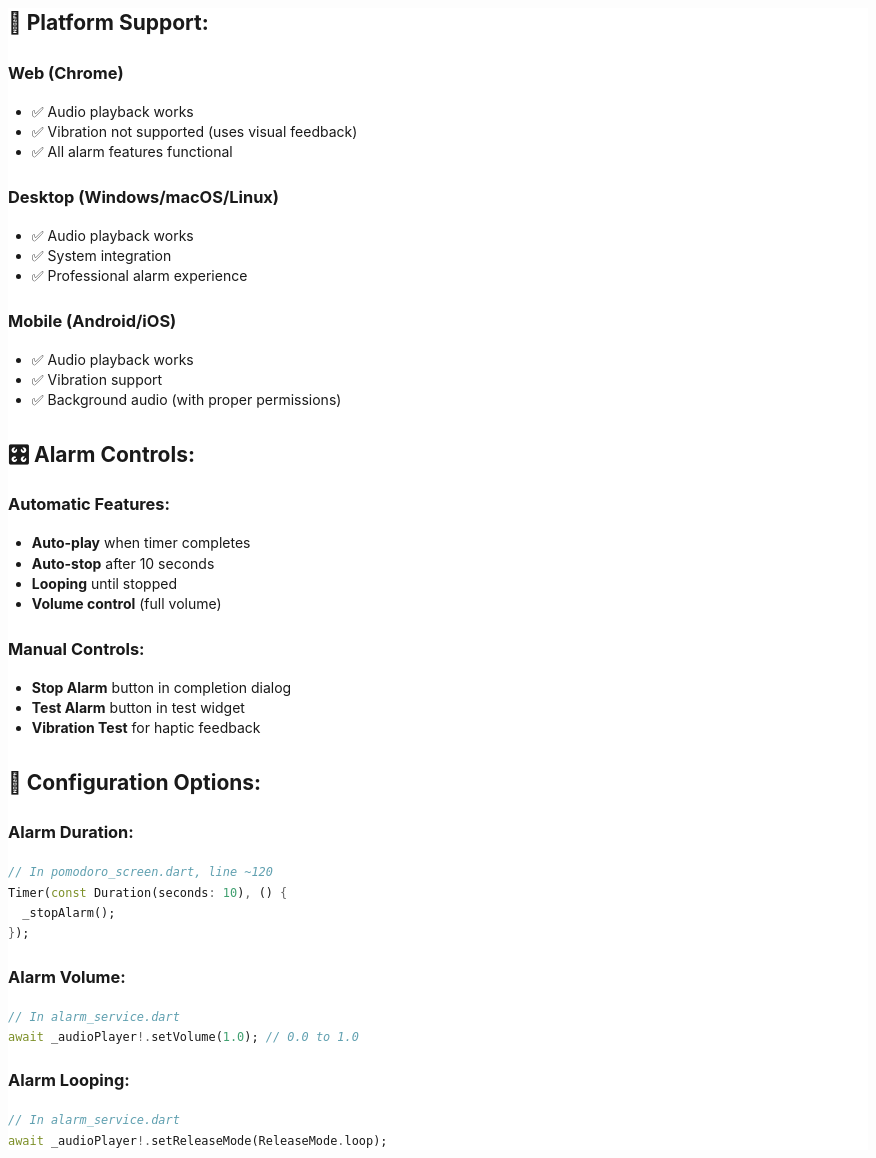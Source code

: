 ## 📱 **Platform Support:**

### **Web (Chrome)**
- ✅ Audio playback works
- ✅ Vibration not supported (uses visual feedback)
- ✅ All alarm features functional

### **Desktop (Windows/macOS/Linux)**
- ✅ Audio playback works
- ✅ System integration
- ✅ Professional alarm experience

### **Mobile (Android/iOS)**
- ✅ Audio playback works
- ✅ Vibration support
- ✅ Background audio (with proper permissions)

## 🎛️ **Alarm Controls:**

### **Automatic Features:**
- **Auto-play** when timer completes
- **Auto-stop** after 10 seconds
- **Looping** until stopped
- **Volume control** (full volume)

### **Manual Controls:**
- **Stop Alarm** button in completion dialog
- **Test Alarm** button in test widget
- **Vibration Test** for haptic feedback

## 🔧 **Configuration Options:**

### **Alarm Duration:**
```dart
// In pomodoro_screen.dart, line ~120
Timer(const Duration(seconds: 10), () {
  _stopAlarm();
});
```

### **Alarm Volume:**
```dart
// In alarm_service.dart
await _audioPlayer!.setVolume(1.0); // 0.0 to 1.0
```

### **Alarm Looping:**
```dart
// In alarm_service.dart
await _audioPlayer!.setReleaseMode(ReleaseMode.loop);
```
